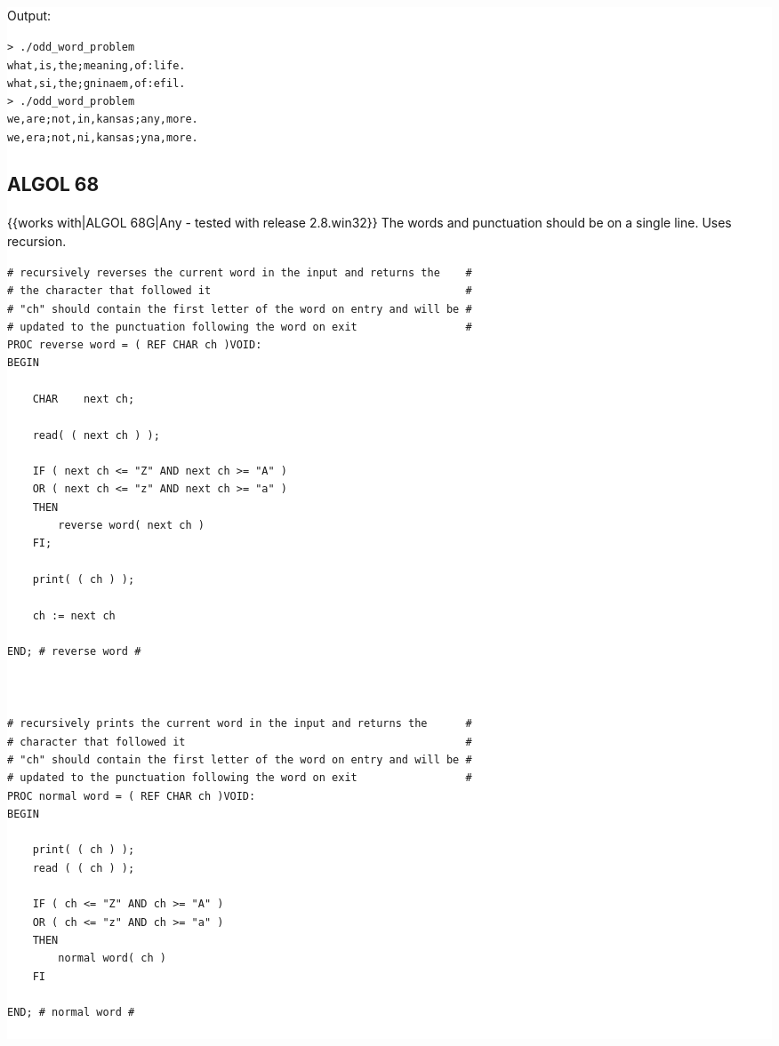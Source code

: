 ```Ada
```


Output:


```txt
> ./odd_word_problem
what,is,the;meaning,of:life.
what,si,the;gninaem,of:efil.
> ./odd_word_problem
we,are;not,in,kansas;any,more.
we,era;not,ni,kansas;yna,more.
```


## ALGOL 68

{{works with|ALGOL 68G|Any - tested with release 2.8.win32}}
The words and punctuation should be on a single line. Uses recursion.

```algol68
# recursively reverses the current word in the input and returns the    #
# the character that followed it                                        #
# "ch" should contain the first letter of the word on entry and will be #
# updated to the punctuation following the word on exit                 #
PROC reverse word = ( REF CHAR ch )VOID:
BEGIN

    CHAR    next ch;

    read( ( next ch ) );

    IF ( next ch <= "Z" AND next ch >= "A" )
    OR ( next ch <= "z" AND next ch >= "a" )
    THEN
        reverse word( next ch )
    FI;

    print( ( ch ) );

    ch := next ch

END; # reverse word #



# recursively prints the current word in the input and returns the      #
# character that followed it                                            #
# "ch" should contain the first letter of the word on entry and will be #
# updated to the punctuation following the word on exit                 #
PROC normal word = ( REF CHAR ch )VOID:
BEGIN

    print( ( ch ) );
    read ( ( ch ) );

    IF ( ch <= "Z" AND ch >= "A" )
    OR ( ch <= "z" AND ch >= "a" )
    THEN
        normal word( ch )
    FI

END; # normal word #


```